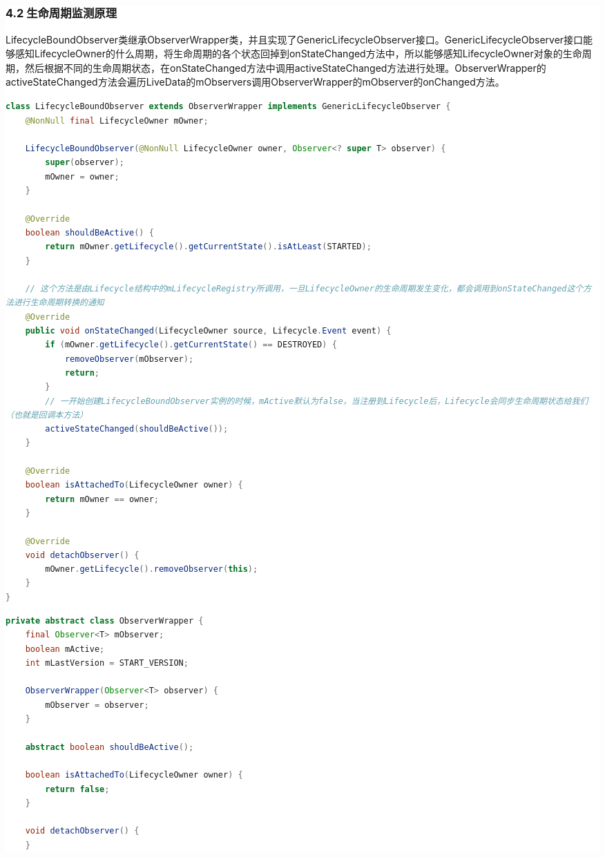 ### 4.2 生命周期监测原理

LifecycleBoundObserver类继承ObserverWrapper类，并且实现了GenericLifecycleObserver接口。GenericLifecycleObserver接口能够感知LifecycleOwner的什么周期，将生命周期的各个状态回掉到onStateChanged方法中，所以能够感知LifecycleOwner对象的生命周期，然后根据不同的生命周期状态，在onStateChanged方法中调用activeStateChanged方法进行处理。ObserverWrapper的activeStateChanged方法会遍历LiveData的mObservers调用ObserverWrapper的mObserver的onChanged方法。

```java
class LifecycleBoundObserver extends ObserverWrapper implements GenericLifecycleObserver {
    @NonNull final LifecycleOwner mOwner;

    LifecycleBoundObserver(@NonNull LifecycleOwner owner, Observer<? super T> observer) {
        super(observer);
        mOwner = owner;
    }

    @Override
    boolean shouldBeActive() {
        return mOwner.getLifecycle().getCurrentState().isAtLeast(STARTED);
    }

    // 这个方法是由Lifecycle结构中的mLifecycleRegistry所调用，一旦LifecycleOwner的生命周期发生变化，都会调用到onStateChanged这个方法进行生命周期转换的通知
    @Override
    public void onStateChanged(LifecycleOwner source, Lifecycle.Event event) {
        if (mOwner.getLifecycle().getCurrentState() == DESTROYED) {
            removeObserver(mObserver);
            return;
        }
        // 一开始创建LifecycleBoundObserver实例的时候，mActive默认为false，当注册到Lifecycle后，Lifecycle会同步生命周期状态给我们（也就是回调本方法）
        activeStateChanged(shouldBeActive());
    }

    @Override
    boolean isAttachedTo(LifecycleOwner owner) {
        return mOwner == owner;
    }

    @Override
    void detachObserver() {
        mOwner.getLifecycle().removeObserver(this);
    }
}
```

```java
private abstract class ObserverWrapper {
    final Observer<T> mObserver;
    boolean mActive;
    int mLastVersion = START_VERSION;

    ObserverWrapper(Observer<T> observer) {
        mObserver = observer;
    }

    abstract boolean shouldBeActive();

    boolean isAttachedTo(LifecycleOwner owner) {
        return false;
    }

    void detachObserver() {
    }

```